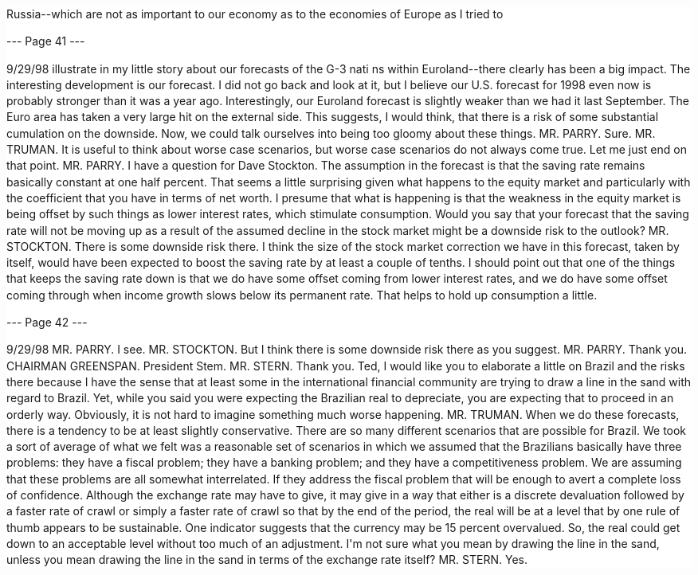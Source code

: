 Russia--which are not as important to our economy as to the economies of Europe as I tried to

--- Page 41 ---

9/29/98
illustrate in my little story about our forecasts of the G-3 nati ns within Euroland--there clearly
has been a big impact.
The interesting development is our forecast. I did not go back and look at it, but I
believe our U.S. forecast for 1998 even now is probably stronger than it was a year ago.
Interestingly, our Euroland forecast is slightly weaker than we had it last September. The Euro
area has taken a very large hit on the external side. This suggests, I would think, that there is a
risk of some substantial cumulation on the downside. Now, we could talk ourselves into being
too gloomy about these things.
MR. PARRY. Sure.
MR. TRUMAN. It is useful to think about worse case scenarios, but worse case
scenarios do not always come true. Let me just end on that point.
MR. PARRY. I have a question for Dave Stockton. The assumption in the forecast is
that the saving rate remains basically constant at one half percent. That seems a little surprising
given what happens to the equity market and particularly with the coefficient that you have in
terms of net worth. I presume that what is happening is that the weakness in the equity market is
being offset by such things as lower interest rates, which stimulate consumption. Would you
say that your forecast that the saving rate will not be moving up as a result of the assumed
decline in the stock market might be a downside risk to the outlook?
MR. STOCKTON. There is some downside risk there. I think the size of the stock
market correction we have in this forecast, taken by itself, would have been expected to boost the
saving rate by at least a couple of tenths. I should point out that one of the things that keeps the
saving rate down is that we do have some offset coming from lower interest rates, and we do
have some offset coming through when income growth slows below its permanent rate. That
helps to hold up consumption a little.

--- Page 42 ---

9/29/98
MR. PARRY. I see.
MR. STOCKTON. But I think there is some downside risk there as you suggest.
MR. PARRY. Thank you.
CHAIRMAN GREENSPAN. President Stem.
MR. STERN. Thank you. Ted, I would like you to elaborate a little on Brazil and the
risks there because I have the sense that at least some in the international financial community
are trying to draw a line in the sand with regard to Brazil. Yet, while you said you were
expecting the Brazilian real to depreciate, you are expecting that to proceed in an orderly way.
Obviously, it is not hard to imagine something much worse happening.
MR. TRUMAN. When we do these forecasts, there is a tendency to be at least slightly
conservative. There are so many different scenarios that are possible for Brazil. We took a sort
of average of what we felt was a reasonable set of scenarios in which we assumed that the
Brazilians basically have three problems: they have a fiscal problem; they have a banking
problem; and they have a competitiveness problem. We are assuming that these problems are all
somewhat interrelated. If they address the fiscal problem that will be enough to avert a complete
loss of confidence. Although the exchange rate may have to give, it may give in a way that
either is a discrete devaluation followed by a faster rate of crawl or simply a faster rate of crawl
so that by the end of the period, the real will be at a level that by one rule of thumb appears to be
sustainable. One indicator suggests that the currency may be 15 percent overvalued. So, the real
could get down to an acceptable level without too much of an adjustment.
I'm not sure what you mean by drawing the line in the sand, unless you mean drawing
the line in the sand in terms of the exchange rate itself?
MR. STERN. Yes.
